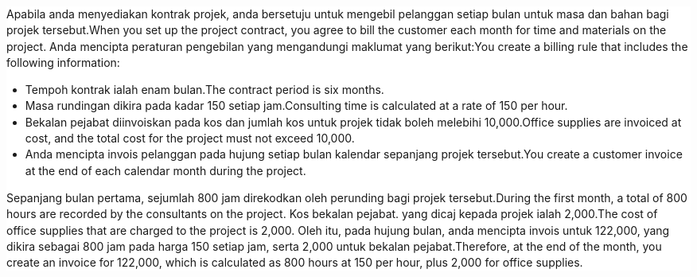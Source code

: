 <span data-ttu-id="a18c3-324">Apabila anda menyediakan kontrak projek, anda bersetuju untuk mengebil pelanggan setiap bulan untuk masa dan bahan bagi projek tersebut.</span><span class="sxs-lookup"><span data-stu-id="a18c3-324">When you set up the project contract, you agree to bill the customer each month for time and materials on the project.</span></span> <span data-ttu-id="a18c3-325">Anda mencipta peraturan pengebilan yang mengandungi maklumat yang berikut:</span><span class="sxs-lookup"><span data-stu-id="a18c3-325">You create a billing rule that includes the following information:</span></span>

-   <span data-ttu-id="a18c3-326">Tempoh kontrak ialah enam bulan.</span><span class="sxs-lookup"><span data-stu-id="a18c3-326">The contract period is six months.</span></span>
-   <span data-ttu-id="a18c3-327">Masa rundingan dikira pada kadar 150 setiap jam.</span><span class="sxs-lookup"><span data-stu-id="a18c3-327">Consulting time is calculated at a rate of 150 per hour.</span></span>
-   <span data-ttu-id="a18c3-328">Bekalan pejabat diinvoiskan pada kos dan jumlah kos untuk projek tidak boleh melebihi 10,000.</span><span class="sxs-lookup"><span data-stu-id="a18c3-328">Office supplies are invoiced at cost, and the total cost for the project must not exceed 10,000.</span></span>
-   <span data-ttu-id="a18c3-329">Anda mencipta invois pelanggan pada hujung setiap bulan kalendar sepanjang projek tersebut.</span><span class="sxs-lookup"><span data-stu-id="a18c3-329">You create a customer invoice at the end of each calendar month during the project.</span></span>

<span data-ttu-id="a18c3-330">Sepanjang bulan pertama, sejumlah 800 jam direkodkan oleh perunding bagi projek tersebut.</span><span class="sxs-lookup"><span data-stu-id="a18c3-330">During the first month, a total of 800 hours are recorded by the consultants on the project.</span></span> <span data-ttu-id="a18c3-331">Kos bekalan pejabat. yang dicaj kepada projek ialah 2,000.</span><span class="sxs-lookup"><span data-stu-id="a18c3-331">The cost of office supplies that are charged to the project is 2,000.</span></span> <span data-ttu-id="a18c3-332">Oleh itu, pada hujung bulan, anda mencipta invois untuk 122,000, yang dikira sebagai 800 jam pada harga 150 setiap jam, serta 2,000 untuk bekalan pejabat.</span><span class="sxs-lookup"><span data-stu-id="a18c3-332">Therefore, at the end of the month, you create an invoice for 122,000, which is calculated as 800 hours at 150 per hour, plus 2,000 for office supplies.</span></span>



